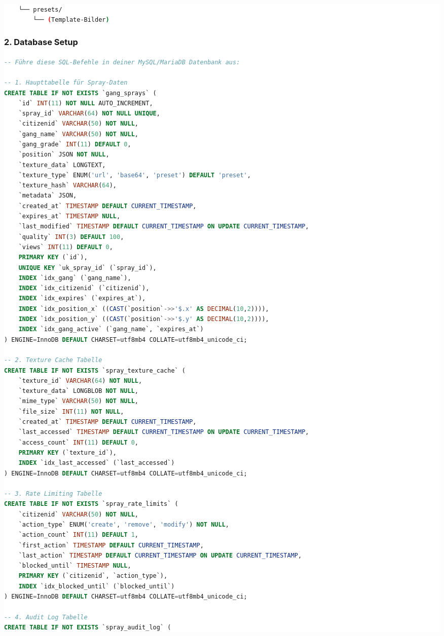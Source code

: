 ```bash
    └── presets/
        └── (Template-Bilder)
```

### 2. Database Setup

```sql
-- Führe diese SQL-Befehle in deiner MySQL/MariaDB Datenbank aus:

-- 1. Haupttabelle für Spray-Daten
CREATE TABLE IF NOT EXISTS `gang_sprays` (
    `id` INT(11) NOT NULL AUTO_INCREMENT,
    `spray_id` VARCHAR(64) NOT NULL UNIQUE,
    `citizenid` VARCHAR(50) NOT NULL,
    `gang_name` VARCHAR(50) NOT NULL,
    `gang_grade` INT(11) DEFAULT 0,
    `position` JSON NOT NULL,
    `texture_data` LONGTEXT,
    `texture_type` ENUM('url', 'base64', 'preset') DEFAULT 'preset',
    `texture_hash` VARCHAR(64),
    `metadata` JSON,
    `created_at` TIMESTAMP DEFAULT CURRENT_TIMESTAMP,
    `expires_at` TIMESTAMP NULL,
    `last_modified` TIMESTAMP DEFAULT CURRENT_TIMESTAMP ON UPDATE CURRENT_TIMESTAMP,
    `quality` INT(3) DEFAULT 100,
    `views` INT(11) DEFAULT 0,
    PRIMARY KEY (`id`),
    UNIQUE KEY `uk_spray_id` (`spray_id`),
    INDEX `idx_gang` (`gang_name`),
    INDEX `idx_citizenid` (`citizenid`),
    INDEX `idx_expires` (`expires_at`),
    INDEX `idx_position_x` ((CAST(`position`->>'$.x' AS DECIMAL(10,2)))),
    INDEX `idx_position_y` ((CAST(`position`->>'$.y' AS DECIMAL(10,2)))),
    INDEX `idx_gang_active` (`gang_name`, `expires_at`)
) ENGINE=InnoDB DEFAULT CHARSET=utf8mb4 COLLATE=utf8mb4_unicode_ci;

-- 2. Texture Cache Tabelle
CREATE TABLE IF NOT EXISTS `spray_texture_cache` (
    `texture_id` VARCHAR(64) NOT NULL,
    `texture_data` LONGBLOB NOT NULL,
    `mime_type` VARCHAR(50) NOT NULL,
    `file_size` INT(11) NOT NULL,
    `created_at` TIMESTAMP DEFAULT CURRENT_TIMESTAMP,
    `last_accessed` TIMESTAMP DEFAULT CURRENT_TIMESTAMP ON UPDATE CURRENT_TIMESTAMP,
    `access_count` INT(11) DEFAULT 0,
    PRIMARY KEY (`texture_id`),
    INDEX `idx_last_accessed` (`last_accessed`)
) ENGINE=InnoDB DEFAULT CHARSET=utf8mb4 COLLATE=utf8mb4_unicode_ci;

-- 3. Rate Limiting Tabelle
CREATE TABLE IF NOT EXISTS `spray_rate_limits` (
    `citizenid` VARCHAR(50) NOT NULL,
    `action_type` ENUM('create', 'remove', 'modify') NOT NULL,
    `action_count` INT(11) DEFAULT 1,
    `first_action` TIMESTAMP DEFAULT CURRENT_TIMESTAMP,
    `last_action` TIMESTAMP DEFAULT CURRENT_TIMESTAMP ON UPDATE CURRENT_TIMESTAMP,
    `blocked_until` TIMESTAMP NULL,
    PRIMARY KEY (`citizenid`, `action_type`),
    INDEX `idx_blocked_until` (`blocked_until`)
) ENGINE=InnoDB DEFAULT CHARSET=utf8mb4 COLLATE=utf8mb4_unicode_ci;

-- 4. Audit Log Tabelle
CREATE TABLE IF NOT EXISTS `spray_audit_log` (
```